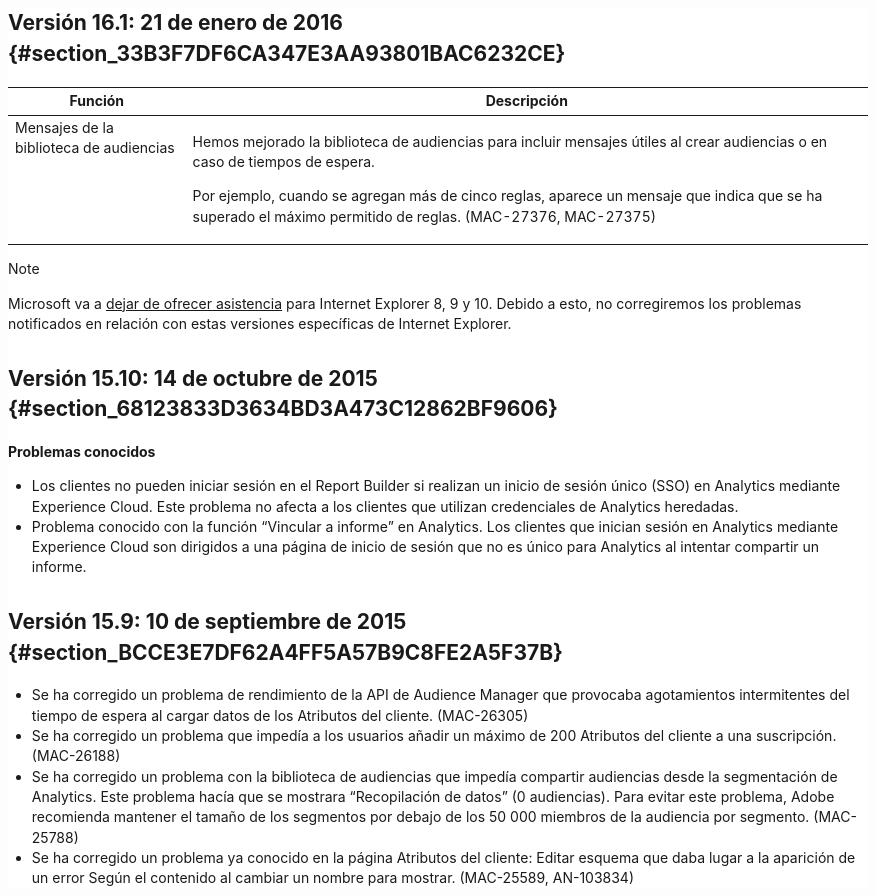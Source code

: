 ## Versión 16.1: 21 de enero de 2016 {#section_33B3F7DF6CA347E3AA93801BAC6232CE}

<table id="table_4223658257DA41C999AC710A10D26771"> 
 <thead> 
  <tr> 
   <th colname="col1" class="entry"> Función </th> 
   <th colname="col2" class="entry"> Descripción </th> 
  </tr> 
 </thead>
 <tbody> 
  <tr> 
   <td colname="col1"> Mensajes de la biblioteca de audiencias </td> 
   <td colname="col2"> <p> Hemos mejorado la biblioteca de audiencias para incluir mensajes útiles al crear audiencias o en caso de tiempos de espera. </p> <p>Por ejemplo, cuando se agregan más de cinco reglas, aparece un mensaje que indica que se ha superado el máximo permitido de reglas. (MAC-27376, MAC-27375) </p> </td> 
  </tr> 
 </tbody> 
</table>

>[!NOTE]
>
>Microsoft va a [dejar de ofrecer asistencia](https://www.microsoft.com/es-es/WindowsForBusiness/End-of-IE-support) para Internet Explorer 8, 9 y 10. Debido a esto, no corregiremos los problemas notificados en relación con estas versiones específicas de Internet Explorer.

## Versión 15.10: 14 de octubre de 2015  {#section_68123833D3634BD3A473C12862BF9606}

**Problemas conocidos**

* Los clientes no pueden iniciar sesión en el Report Builder si realizan un inicio de sesión único (SSO) en Analytics mediante Experience Cloud. Este problema no afecta a los clientes que utilizan credenciales de Analytics heredadas.
* Problema conocido con la función “Vincular a informe” en Analytics. Los clientes que inician sesión en Analytics mediante Experience Cloud son dirigidos a una página de inicio de sesión que no es único para Analytics al intentar compartir un informe.

## Versión 15.9: 10 de septiembre de 2015 {#section_BCCE3E7DF62A4FF5A57B9C8FE2A5F37B}

* Se ha corregido un problema de rendimiento de la API de Audience Manager que provocaba agotamientos intermitentes del tiempo de espera al cargar datos de los Atributos del cliente. (MAC-26305)
* Se ha corregido un problema que impedía a los usuarios añadir un máximo de 200 Atributos del cliente a una suscripción. (MAC-26188)
* Se ha corregido un problema con la biblioteca de audiencias que impedía compartir audiencias desde la segmentación de Analytics. Este problema hacía que se mostrara “Recopilación de datos” (0 audiencias). Para evitar este problema, Adobe recomienda mantener el tamaño de los segmentos por debajo de los 50 000 miembros de la audiencia por segmento. (MAC-25788)
* Se ha corregido un problema ya conocido en la página Atributos del cliente: Editar esquema que daba lugar a la aparición de un error Según el contenido al cambiar un nombre para mostrar. (MAC-25589, AN-103834)
